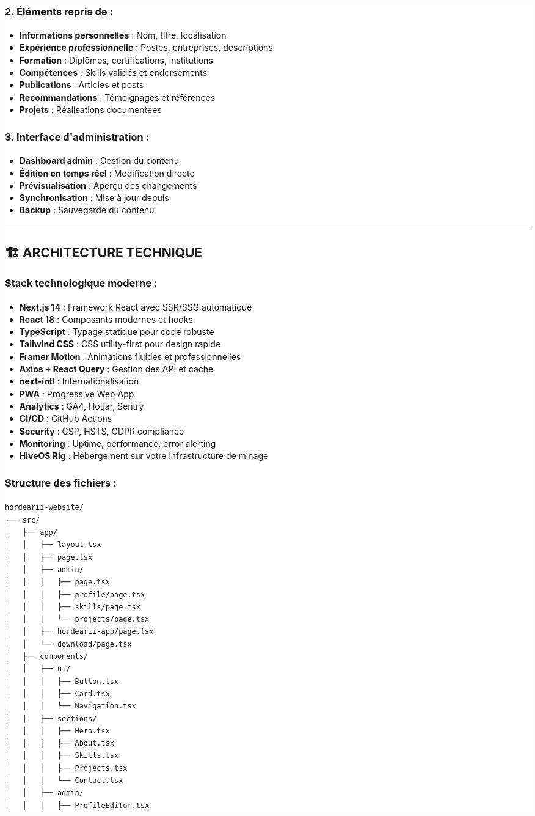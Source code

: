 ### **2. Éléments repris de  :**
- **Informations personnelles** : Nom, titre, localisation
- **Expérience professionnelle** : Postes, entreprises, descriptions
- **Formation** : Diplômes, certifications, institutions
- **Compétences** : Skills validés et endorsements
- **Publications** : Articles et posts 
- **Recommandations** : Témoignages et références
- **Projets** : Réalisations documentées

### **3. Interface d'administration :**
- **Dashboard admin** : Gestion du contenu
- **Édition en temps réel** : Modification directe
- **Prévisualisation** : Aperçu des changements
- **Synchronisation** : Mise à jour depuis 
- **Backup** : Sauvegarde du contenu

---
## 🏗 ARCHITECTURE TECHNIQUE

### **Stack technologique moderne :**
- **Next.js 14** : Framework React avec SSR/SSG automatique
- **React 18** : Composants modernes et hooks
- **TypeScript** : Typage statique pour code robuste
- **Tailwind CSS** : CSS utility-first pour design rapide
- **Framer Motion** : Animations fluides et professionnelles
- **Axios + React Query** : Gestion des API et cache
- **next-intl** : Internationalisation
- **PWA** : Progressive Web App
- **Analytics** : GA4, Hotjar, Sentry
- **CI/CD** : GitHub Actions
- **Security** : CSP, HSTS, GDPR compliance
- **Monitoring** : Uptime, performance, error alerting
- **HiveOS Rig** : Hébergement sur votre infrastructure de minage

### **Structure des fichiers :**
```
hordearii-website/
├── src/
│   ├── app/
│   │   ├── layout.tsx
│   │   ├── page.tsx
│   │   ├── admin/
│   │   │   ├── page.tsx
│   │   │   ├── profile/page.tsx
│   │   │   ├── skills/page.tsx
│   │   │   └── projects/page.tsx
│   │   ├── hordearii-app/page.tsx
│   │   └── download/page.tsx
│   ├── components/
│   │   ├── ui/
│   │   │   ├── Button.tsx
│   │   │   ├── Card.tsx
│   │   │   └── Navigation.tsx
│   │   ├── sections/
│   │   │   ├── Hero.tsx
│   │   │   ├── About.tsx
│   │   │   ├── Skills.tsx
│   │   │   ├── Projects.tsx
│   │   │   └── Contact.tsx
│   │   ├── admin/
│   │   │   ├── ProfileEditor.tsx
```